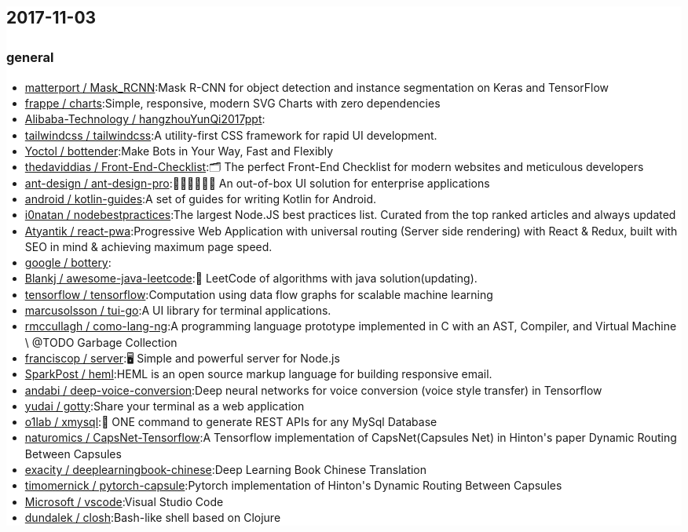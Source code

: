 ## 2017-11-03

### general
* [matterport / Mask_RCNN](https://github.com/matterport/Mask_RCNN):Mask R-CNN for object detection and instance segmentation on Keras and TensorFlow
* [frappe / charts](https://github.com/frappe/charts):Simple, responsive, modern SVG Charts with zero dependencies
* [Alibaba-Technology / hangzhouYunQi2017ppt](https://github.com/Alibaba-Technology/hangzhouYunQi2017ppt):
* [tailwindcss / tailwindcss](https://github.com/tailwindcss/tailwindcss):A utility-first CSS framework for rapid UI development.
* [Yoctol / bottender](https://github.com/Yoctol/bottender):Make Bots in Your Way, Fast and Flexibly
* [thedaviddias / Front-End-Checklist](https://github.com/thedaviddias/Front-End-Checklist):🗂 The perfect Front-End Checklist for modern websites and meticulous developers
* [ant-design / ant-design-pro](https://github.com/ant-design/ant-design-pro):👨🏻‍💻👩🏻‍💻 An out-of-box UI solution for enterprise applications
* [android / kotlin-guides](https://github.com/android/kotlin-guides):A set of guides for writing Kotlin for Android.
* [i0natan / nodebestpractices](https://github.com/i0natan/nodebestpractices):The largest Node.JS best practices list. Curated from the top ranked articles and always updated
* [Atyantik / react-pwa](https://github.com/Atyantik/react-pwa):Progressive Web Application with universal routing (Server side rendering) with React & Redux, built with SEO in mind & achieving maximum page speed.
* [google / bottery](https://github.com/google/bottery):
* [Blankj / awesome-java-leetcode](https://github.com/Blankj/awesome-java-leetcode):👑 LeetCode of algorithms with java solution(updating).
* [tensorflow / tensorflow](https://github.com/tensorflow/tensorflow):Computation using data flow graphs for scalable machine learning
* [marcusolsson / tui-go](https://github.com/marcusolsson/tui-go):A UI library for terminal applications.
* [rmccullagh / como-lang-ng](https://github.com/rmccullagh/como-lang-ng):A programming language prototype implemented in C with an AST, Compiler, and Virtual Machine \ @TODO Garbage Collection
* [franciscop / server](https://github.com/franciscop/server):🖥 Simple and powerful server for Node.js
* [SparkPost / heml](https://github.com/SparkPost/heml):HEML is an open source markup language for building responsive email.
* [andabi / deep-voice-conversion](https://github.com/andabi/deep-voice-conversion):Deep neural networks for voice conversion (voice style transfer) in Tensorflow
* [yudai / gotty](https://github.com/yudai/gotty):Share your terminal as a web application
* [o1lab / xmysql](https://github.com/o1lab/xmysql):🚀 ONE command to generate REST APIs for any MySql Database
* [naturomics / CapsNet-Tensorflow](https://github.com/naturomics/CapsNet-Tensorflow):A Tensorflow implementation of CapsNet(Capsules Net) in Hinton's paper Dynamic Routing Between Capsules
* [exacity / deeplearningbook-chinese](https://github.com/exacity/deeplearningbook-chinese):Deep Learning Book Chinese Translation
* [timomernick / pytorch-capsule](https://github.com/timomernick/pytorch-capsule):Pytorch implementation of Hinton's Dynamic Routing Between Capsules
* [Microsoft / vscode](https://github.com/Microsoft/vscode):Visual Studio Code
* [dundalek / closh](https://github.com/dundalek/closh):Bash-like shell based on Clojure
